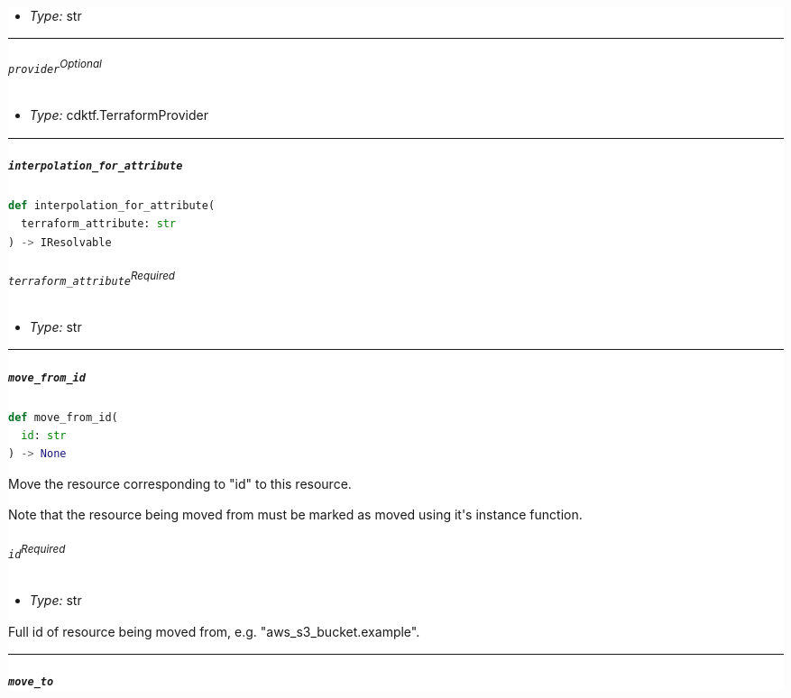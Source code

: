 - *Type:* str

---

###### `provider`<sup>Optional</sup> <a name="provider" id="rhizo-co-terraform-provider-oci.datascienceJob.DatascienceJob.importFrom.parameter.provider"></a>

- *Type:* cdktf.TerraformProvider

---

##### `interpolation_for_attribute` <a name="interpolation_for_attribute" id="rhizo-co-terraform-provider-oci.datascienceJob.DatascienceJob.interpolationForAttribute"></a>

```python
def interpolation_for_attribute(
  terraform_attribute: str
) -> IResolvable
```

###### `terraform_attribute`<sup>Required</sup> <a name="terraform_attribute" id="rhizo-co-terraform-provider-oci.datascienceJob.DatascienceJob.interpolationForAttribute.parameter.terraformAttribute"></a>

- *Type:* str

---

##### `move_from_id` <a name="move_from_id" id="rhizo-co-terraform-provider-oci.datascienceJob.DatascienceJob.moveFromId"></a>

```python
def move_from_id(
  id: str
) -> None
```

Move the resource corresponding to "id" to this resource.

Note that the resource being moved from must be marked as moved using it's instance function.

###### `id`<sup>Required</sup> <a name="id" id="rhizo-co-terraform-provider-oci.datascienceJob.DatascienceJob.moveFromId.parameter.id"></a>

- *Type:* str

Full id of resource being moved from, e.g. "aws_s3_bucket.example".

---

##### `move_to` <a name="move_to" id="rhizo-co-terraform-provider-oci.datascienceJob.DatascienceJob.moveTo"></a>
